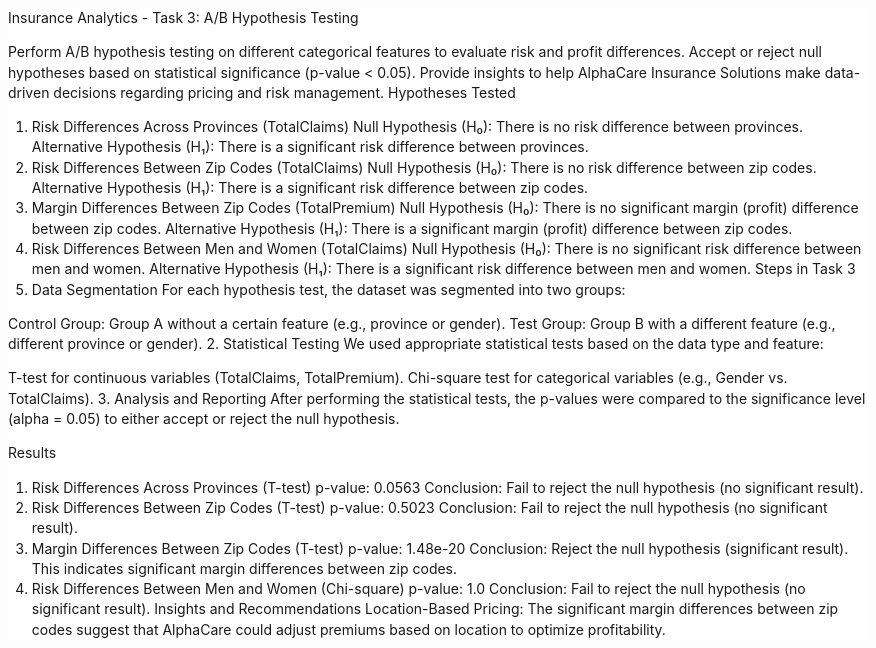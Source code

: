 Insurance Analytics - Task 3: A/B Hypothesis Testing


Perform A/B hypothesis testing on different categorical features to evaluate risk and profit differences.
Accept or reject null hypotheses based on statistical significance (p-value < 0.05).
Provide insights to help AlphaCare Insurance Solutions make data-driven decisions regarding pricing and risk management.
Hypotheses Tested
1. Risk Differences Across Provinces (TotalClaims)
Null Hypothesis (H₀): There is no risk difference between provinces.
Alternative Hypothesis (H₁): There is a significant risk difference between provinces.
2. Risk Differences Between Zip Codes (TotalClaims)
Null Hypothesis (H₀): There is no risk difference between zip codes.
Alternative Hypothesis (H₁): There is a significant risk difference between zip codes.
3. Margin Differences Between Zip Codes (TotalPremium)
Null Hypothesis (H₀): There is no significant margin (profit) difference between zip codes.
Alternative Hypothesis (H₁): There is a significant margin (profit) difference between zip codes.
4. Risk Differences Between Men and Women (TotalClaims)
Null Hypothesis (H₀): There is no significant risk difference between men and women.
Alternative Hypothesis (H₁): There is a significant risk difference between men and women.
Steps in Task 3
1. Data Segmentation
For each hypothesis test, the dataset was segmented into two groups:

Control Group: Group A without a certain feature (e.g., province or gender).
Test Group: Group B with a different feature (e.g., different province or gender).
2. Statistical Testing
We used appropriate statistical tests based on the data type and feature:

T-test for continuous variables (TotalClaims, TotalPremium).
Chi-square test for categorical variables (e.g., Gender vs. TotalClaims).
3. Analysis and Reporting
After performing the statistical tests, the p-values were compared to the significance level (alpha = 0.05) to either accept or reject the null hypothesis.

Results
1. Risk Differences Across Provinces (T-test)
p-value: 0.0563
Conclusion: Fail to reject the null hypothesis (no significant result).
2. Risk Differences Between Zip Codes (T-test)
p-value: 0.5023
Conclusion: Fail to reject the null hypothesis (no significant result).
3. Margin Differences Between Zip Codes (T-test)
p-value: 1.48e-20
Conclusion: Reject the null hypothesis (significant result). This indicates significant margin differences between zip codes.
4. Risk Differences Between Men and Women (Chi-square)
p-value: 1.0
Conclusion: Fail to reject the null hypothesis (no significant result).
Insights and Recommendations
Location-Based Pricing: The significant margin differences between zip codes suggest that AlphaCare could adjust premiums based on location to optimize profitability.
